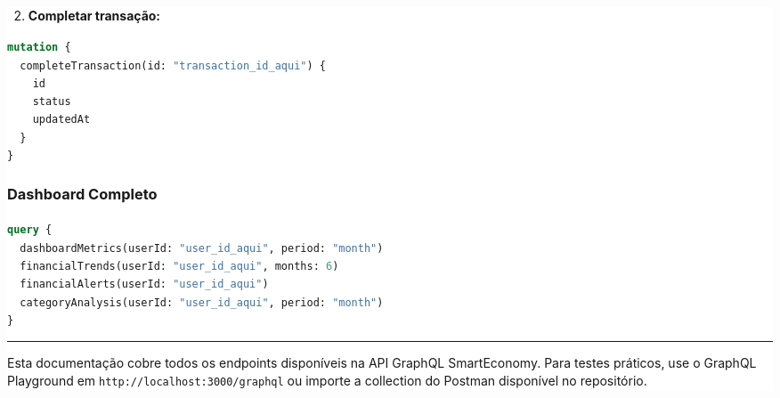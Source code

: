 ```graphql
```

2. **Completar transação:**
```graphql
mutation {
  completeTransaction(id: "transaction_id_aqui") {
    id
    status
    updatedAt
  }
}
```

### **Dashboard Completo**

```graphql
query {
  dashboardMetrics(userId: "user_id_aqui", period: "month")
  financialTrends(userId: "user_id_aqui", months: 6)
  financialAlerts(userId: "user_id_aqui")
  categoryAnalysis(userId: "user_id_aqui", period: "month")
}
```

---

Esta documentação cobre todos os endpoints disponíveis na API GraphQL SmartEconomy. Para testes práticos, use o GraphQL Playground em `http://localhost:3000/graphql` ou importe a collection do Postman disponível no repositório.
